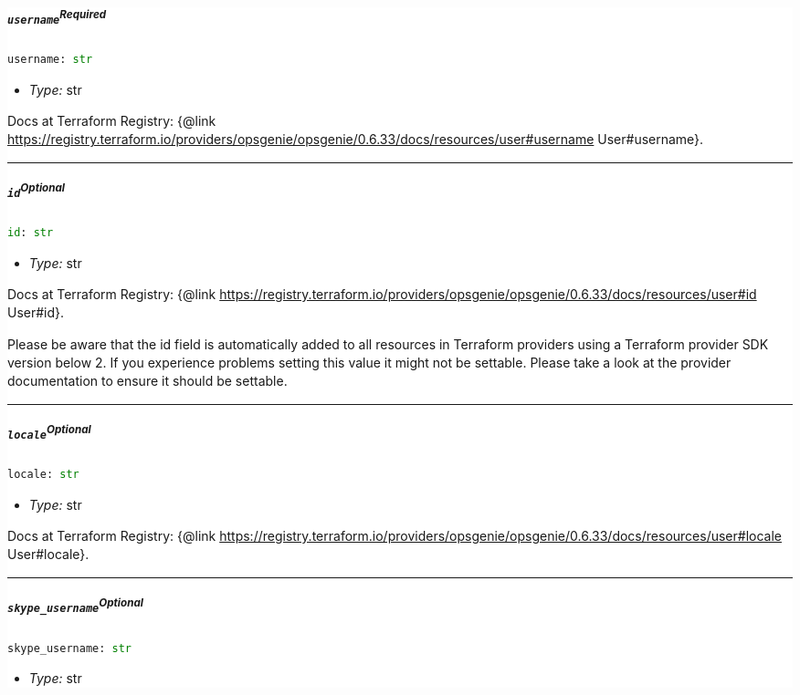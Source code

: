 
##### `username`<sup>Required</sup> <a name="username" id="rhizo-co-terraform-provider-opsgenie.user.UserConfig.property.username"></a>

```python
username: str
```

- *Type:* str

Docs at Terraform Registry: {@link https://registry.terraform.io/providers/opsgenie/opsgenie/0.6.33/docs/resources/user#username User#username}.

---

##### `id`<sup>Optional</sup> <a name="id" id="rhizo-co-terraform-provider-opsgenie.user.UserConfig.property.id"></a>

```python
id: str
```

- *Type:* str

Docs at Terraform Registry: {@link https://registry.terraform.io/providers/opsgenie/opsgenie/0.6.33/docs/resources/user#id User#id}.

Please be aware that the id field is automatically added to all resources in Terraform providers using a Terraform provider SDK version below 2.
If you experience problems setting this value it might not be settable. Please take a look at the provider documentation to ensure it should be settable.

---

##### `locale`<sup>Optional</sup> <a name="locale" id="rhizo-co-terraform-provider-opsgenie.user.UserConfig.property.locale"></a>

```python
locale: str
```

- *Type:* str

Docs at Terraform Registry: {@link https://registry.terraform.io/providers/opsgenie/opsgenie/0.6.33/docs/resources/user#locale User#locale}.

---

##### `skype_username`<sup>Optional</sup> <a name="skype_username" id="rhizo-co-terraform-provider-opsgenie.user.UserConfig.property.skypeUsername"></a>

```python
skype_username: str
```

- *Type:* str

